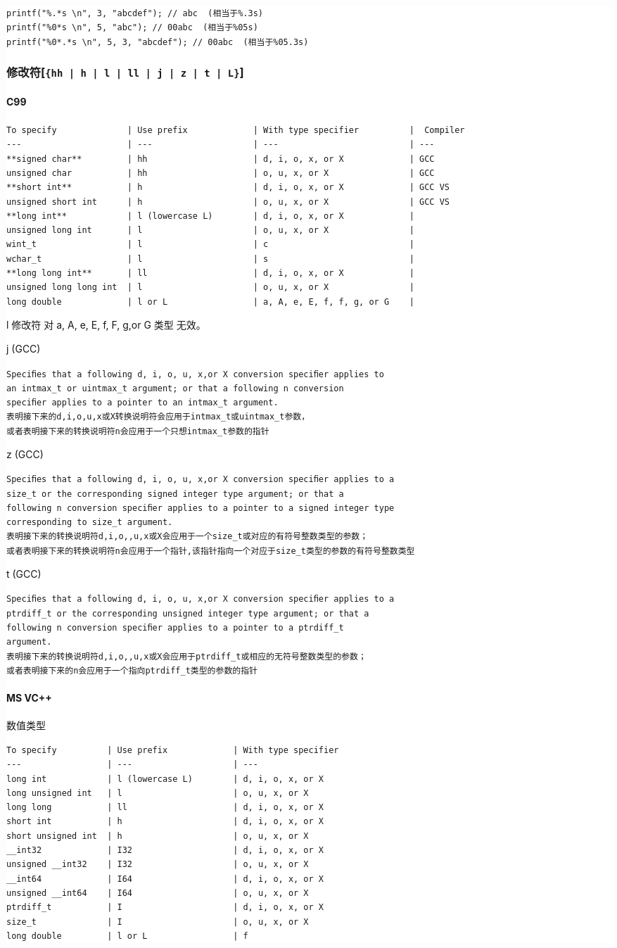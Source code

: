 	printf("%.*s \n", 3, "abcdef"); // abc  (相当于%.3s)
	printf("%0*s \n", 5, "abc"); // 00abc  (相当于%05s)
	printf("%0*.*s \n", 5, 3, "abcdef"); // 00abc  (相当于%05.3s)
        

### 修改符[`{hh | h | l | ll | j | z | t | L}`] ###
#### C99 ####

 	To specify              | Use prefix             | With type specifier       	|  Compiler
	---  	 	   			| --- 				   	 | ---   					   	| --- 
	**signed char**         | hh                     | d, i, o, x, or X           	| GCC
    unsigned char           | hh                     | o, u, x, or X              	| GCC
    **short int**           | h                      | d, i, o, x, or X           	| GCC VS
    unsigned short int      | h                      | o, u, x, or X              	| GCC VS
    **long int**            | l (lowercase L)        | d, i, o, x, or X				| 
    unsigned long int       | l                      | o, u, x, or X				| 
    wint_t                  | l                      | c							| 
    wchar_t                 | l                      | s    						| 
    **long long int**       | ll                     | d, i, o, x, or X				| 
    unsigned long long int  | l                      | o, u, x, or X				| 
    long double             | l or L                 | a, A, e, E, f, f, g, or G	| 
  
l 修改符 对 a, A, e, E, f, F, g,or G 类型 无效。
	
j (GCC)

	Speciﬁes that a following d, i, o, u, x,or X conversion speciﬁer applies to
	an intmax_t or uintmax_t argument; or that a following n conversion
	speciﬁer applies to a pointer to an intmax_t argument.
	表明接下来的d,i,o,u,x或X转换说明符会应用于intmax_t或uintmax_t参数，
	或者表明接下来的转换说明符n会应用于一个只想intmax_t参数的指针

z (GCC)

	Speciﬁes that a following d, i, o, u, x,or X conversion speciﬁer applies to a
	size_t or the corresponding signed integer type argument; or that a
	following n conversion speciﬁer applies to a pointer to a signed integer type
	corresponding to size_t argument.
	表明接下来的转换说明符d,i,o,,u,x或X会应用于一个size_t或对应的有符号整数类型的参数；
	或者表明接下来的转换说明符n会应用于一个指针,该指针指向一个对应于size_t类型的参数的有符号整数类型

t (GCC)

	Speciﬁes that a following d, i, o, u, x,or X conversion speciﬁer applies to a
	ptrdiff_t or the corresponding unsigned integer type argument; or that a
	following n conversion speciﬁer applies to a pointer to a ptrdiff_t
	argument.	
	表明接下来的转换说明符d,i,o,,u,x或X会应用于ptrdiff_t或相应的无符号整数类型的参数；
	或者表明接下来的n会应用于一个指向ptrdiff_t类型的参数的指针
		
#### MS VC++ ####
数值类型

    To specify          | Use prefix             | With type specifier
	---  	 	   		| --- 				   	 | ---
    long int            | l (lowercase L)        | d, i, o, x, or X
    long unsigned int   | l                      | o, u, x, or X
    long long           | ll                     | d, i, o, x, or X
    short int           | h                      | d, i, o, x, or X
    short unsigned int  | h                      | o, u, x, or X
    __int32             | I32                    | d, i, o, x, or X
    unsigned __int32    | I32                    | o, u, x, or X
    __int64             | I64                    | d, i, o, x, or X
    unsigned __int64    | I64                    | o, u, x, or X
    ptrdiff_t           | I                      | d, i, o, x, or X
    size_t              | I                      | o, u, x, or X
    long double         | l or L                 | f
